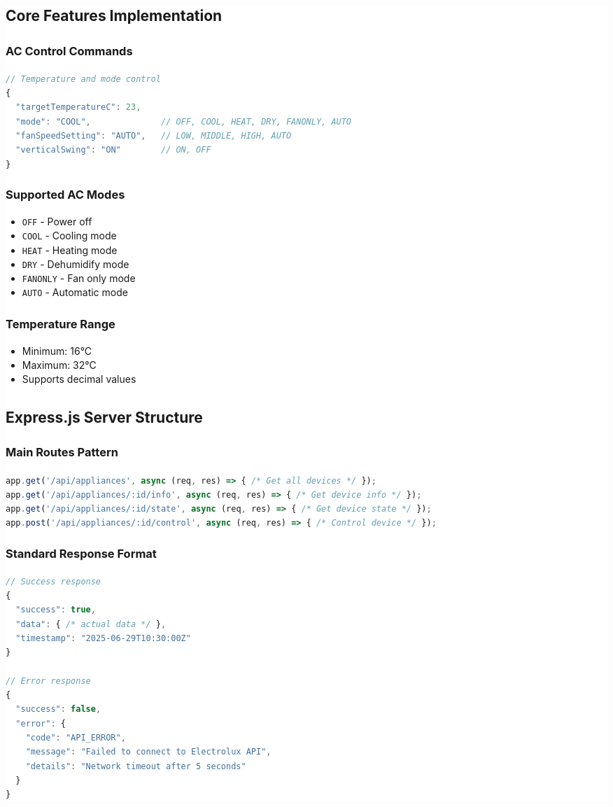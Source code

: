 ## Core Features Implementation

### AC Control Commands
```javascript
// Temperature and mode control
{
  "targetTemperatureC": 23,
  "mode": "COOL",              // OFF, COOL, HEAT, DRY, FANONLY, AUTO
  "fanSpeedSetting": "AUTO",   // LOW, MIDDLE, HIGH, AUTO
  "verticalSwing": "ON"        // ON, OFF
}
```

### Supported AC Modes
- `OFF` - Power off
- `COOL` - Cooling mode
- `HEAT` - Heating mode  
- `DRY` - Dehumidify mode
- `FANONLY` - Fan only mode
- `AUTO` - Automatic mode

### Temperature Range
- Minimum: 16°C
- Maximum: 32°C
- Supports decimal values

## Express.js Server Structure

### Main Routes Pattern
```javascript
app.get('/api/appliances', async (req, res) => { /* Get all devices */ });
app.get('/api/appliances/:id/info', async (req, res) => { /* Get device info */ });
app.get('/api/appliances/:id/state', async (req, res) => { /* Get device state */ });
app.post('/api/appliances/:id/control', async (req, res) => { /* Control device */ });
```

### Standard Response Format
```javascript
// Success response
{
  "success": true,
  "data": { /* actual data */ },
  "timestamp": "2025-06-29T10:30:00Z"
}

// Error response
{
  "success": false,
  "error": {
    "code": "API_ERROR",
    "message": "Failed to connect to Electrolux API",
    "details": "Network timeout after 5 seconds"
  }
}
```
